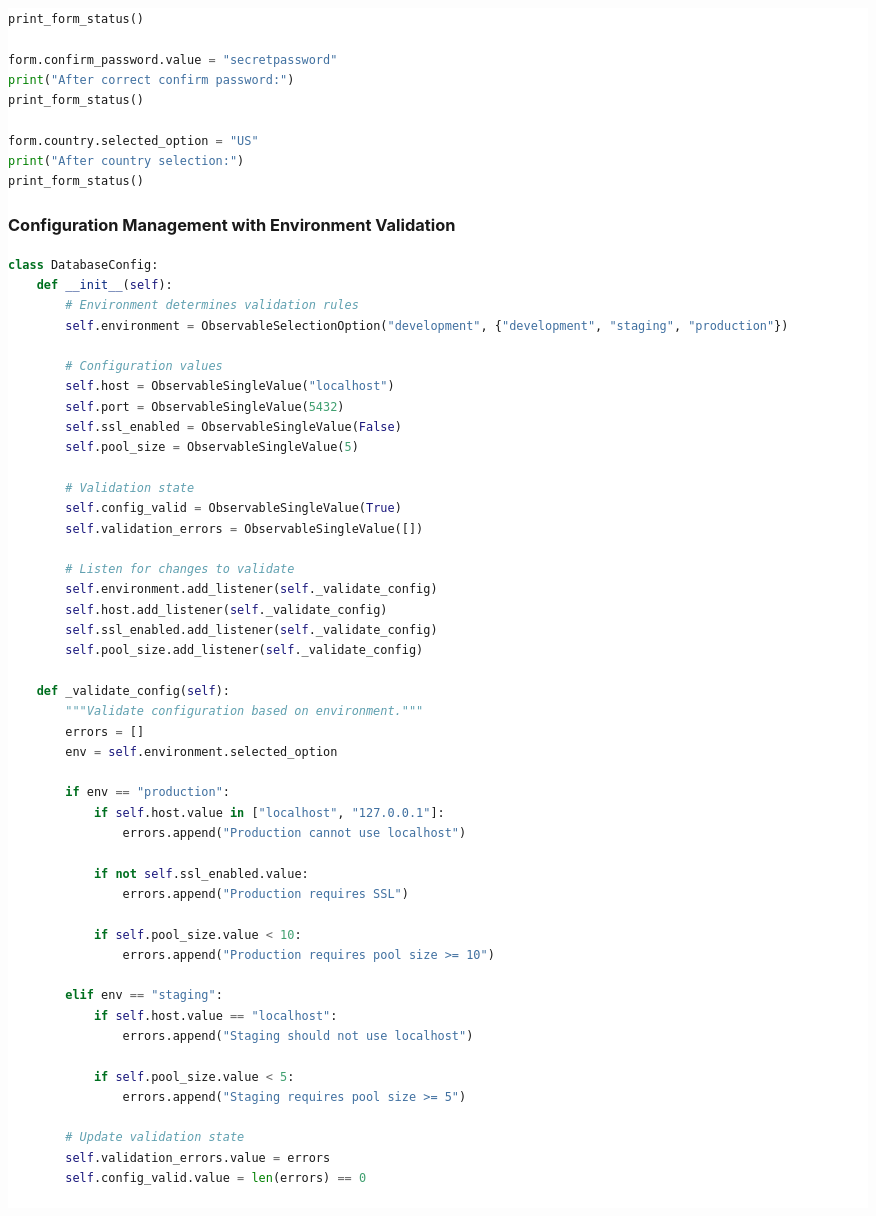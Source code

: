 ```python
print_form_status()

form.confirm_password.value = "secretpassword"
print("After correct confirm password:")
print_form_status()

form.country.selected_option = "US"
print("After country selection:")
print_form_status()
```

### **Configuration Management with Environment Validation**

```python
class DatabaseConfig:
    def __init__(self):
        # Environment determines validation rules
        self.environment = ObservableSelectionOption("development", {"development", "staging", "production"})
        
        # Configuration values
        self.host = ObservableSingleValue("localhost")
        self.port = ObservableSingleValue(5432)
        self.ssl_enabled = ObservableSingleValue(False)
        self.pool_size = ObservableSingleValue(5)
        
        # Validation state
        self.config_valid = ObservableSingleValue(True)
        self.validation_errors = ObservableSingleValue([])
        
        # Listen for changes to validate
        self.environment.add_listener(self._validate_config)
        self.host.add_listener(self._validate_config)
        self.ssl_enabled.add_listener(self._validate_config)
        self.pool_size.add_listener(self._validate_config)
    
    def _validate_config(self):
        """Validate configuration based on environment."""
        errors = []
        env = self.environment.selected_option
        
        if env == "production":
            if self.host.value in ["localhost", "127.0.0.1"]:
                errors.append("Production cannot use localhost")
            
            if not self.ssl_enabled.value:
                errors.append("Production requires SSL")
            
            if self.pool_size.value < 10:
                errors.append("Production requires pool size >= 10")
        
        elif env == "staging":
            if self.host.value == "localhost":
                errors.append("Staging should not use localhost")
            
            if self.pool_size.value < 5:
                errors.append("Staging requires pool size >= 5")
        
        # Update validation state
        self.validation_errors.value = errors
        self.config_valid.value = len(errors) == 0
    
```